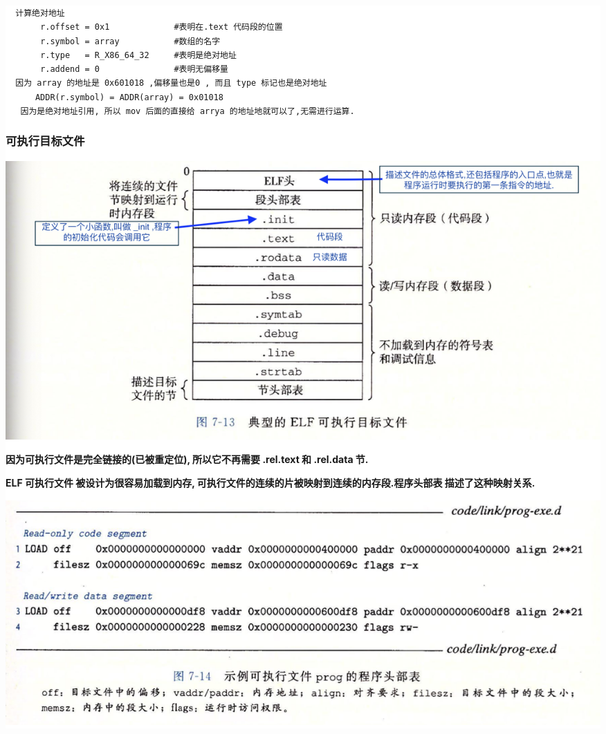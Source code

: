 ```assembly
  计算绝对地址
       r.offset = 0x1             #表明在.text 代码段的位置
       r.symbol = array           #数组的名字
       r.type   = R_X86_64_32     #表明是绝对地址
       r.addend = 0               #表明无偏移量
  因为 array 的地址是 0x601018 ,偏移量也是0 , 而且 type 标记也是绝对地址
      ADDR(r.symbol) = ADDR(array) = 0x01018
   因为是绝对地址引用, 所以 mov 后面的直接给 arrya 的地址地就可以了,无需进行运算.
```



### 可执行目标文件

![d](.gitbook/assets/ping-mu-kuai-zhao-20190828-shang-wu-7.48.45-4.png)

**因为可执行文件是完全链接的\(已被重定位\), 所以它不再需要 .rel.text 和 .rel.data  节.**

**ELF 可执行文件 被设计为很容易加载到内存, 可执行文件的连续的片被映射到连续的内存段.程序头部表 描述了这种映射关系.**

![a](.gitbook/assets/ping-mu-kuai-zhao-20190828-shang-wu-8.19.28.png)
